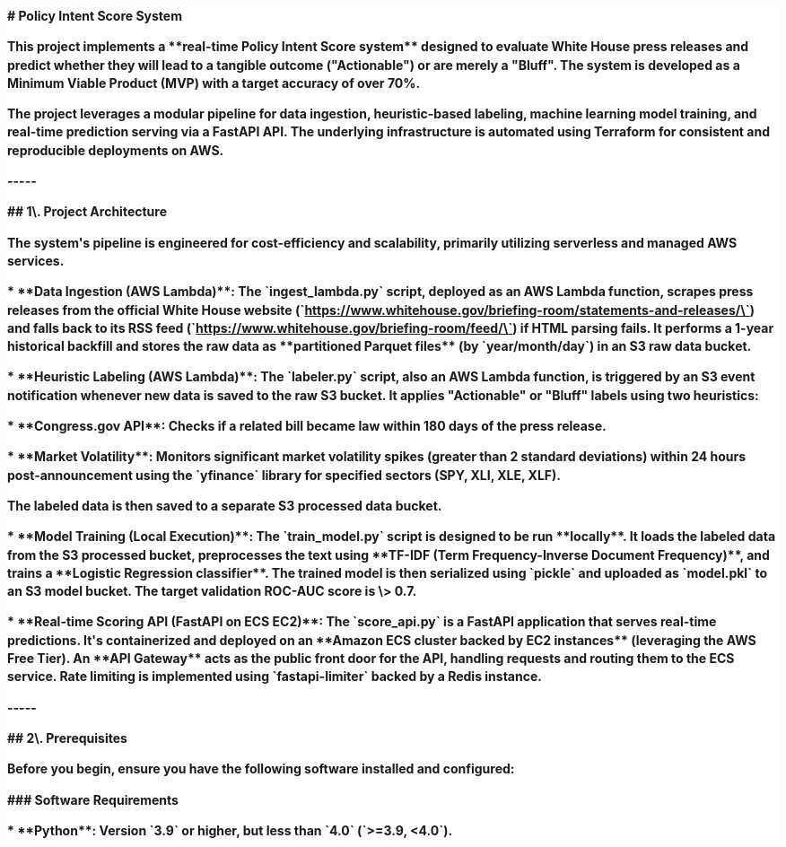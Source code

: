 **\# Policy Intent Score System**

**This project implements a \*\*real-time Policy Intent Score system\*\* designed to evaluate White House press releases and predict whether they will lead to a tangible outcome ("Actionable") or are merely a "Bluff". The system is developed as a Minimum Viable Product (MVP) with a target accuracy of over 70%.**

**The project leverages a modular pipeline for data ingestion, heuristic-based labeling, machine learning model training, and real-time prediction serving via a FastAPI API. The underlying infrastructure is automated using Terraform for consistent and reproducible deployments on AWS.**

**\-----**

**\## 1\\. Project Architecture**

**The system's pipeline is engineered for cost-efficiency and scalability, primarily utilizing serverless and managed AWS services.**

**\* \*\*Data Ingestion (AWS Lambda)\*\*: The \`ingest_lambda.py\` script, deployed as an AWS Lambda function, scrapes press releases from the official White House website (\`https://www.whitehouse.gov/briefing-room/statements-and-releases/\`) and falls back to its RSS feed (\`https://www.whitehouse.gov/briefing-room/feed/\`) if HTML parsing fails. It performs a 1-year historical backfill and stores the raw data as \*\*partitioned Parquet files\*\* (by \`year/month/day\`) in an S3 raw data bucket.**

**\* \*\*Heuristic Labeling (AWS Lambda)\*\*: The \`labeler.py\` script, also an AWS Lambda function, is triggered by an S3 event notification whenever new data is saved to the raw S3 bucket. It applies "Actionable" or "Bluff" labels using two heuristics:**

**\* \*\*Congress.gov API\*\*: Checks if a related bill became law within 180 days of the press release.**

**\* \*\*Market Volatility\*\*: Monitors significant market volatility spikes (greater than 2 standard deviations) within 24 hours post-announcement using the \`yfinance\` library for specified sectors (SPY, XLI, XLE, XLF).**

**The labeled data is then saved to a separate S3 processed data bucket.**

**\* \*\*Model Training (Local Execution)\*\*: The \`train_model.py\` script is designed to be run \*\*locally\*\*. It loads the labeled data from the S3 processed bucket, preprocesses the text using \*\*TF-IDF (Term Frequency-Inverse Document Frequency)\*\*, and trains a \*\*Logistic Regression classifier\*\*. The trained model is then serialized using \`pickle\` and uploaded as \`model.pkl\` to an S3 model bucket. The target validation ROC-AUC score is \\> 0.7.**

**\* \*\*Real-time Scoring API (FastAPI on ECS EC2)\*\*: The \`score_api.py\` is a FastAPI application that serves real-time predictions. It's containerized and deployed on an \*\*Amazon ECS cluster backed by EC2 instances\*\* (leveraging the AWS Free Tier). An \*\*API Gateway\*\* acts as the public front door for the API, handling requests and routing them to the ECS service. Rate limiting is implemented using \`fastapi-limiter\` backed by a Redis instance.**

**\-----**

**\## 2\\. Prerequisites**

**Before you begin, ensure you have the following software installed and configured:**

**\### Software Requirements**

**\* \*\*Python\*\*: Version \`3.9\` or higher, but less than \`4.0\` (\`>=3.9, <4.0\`).**
